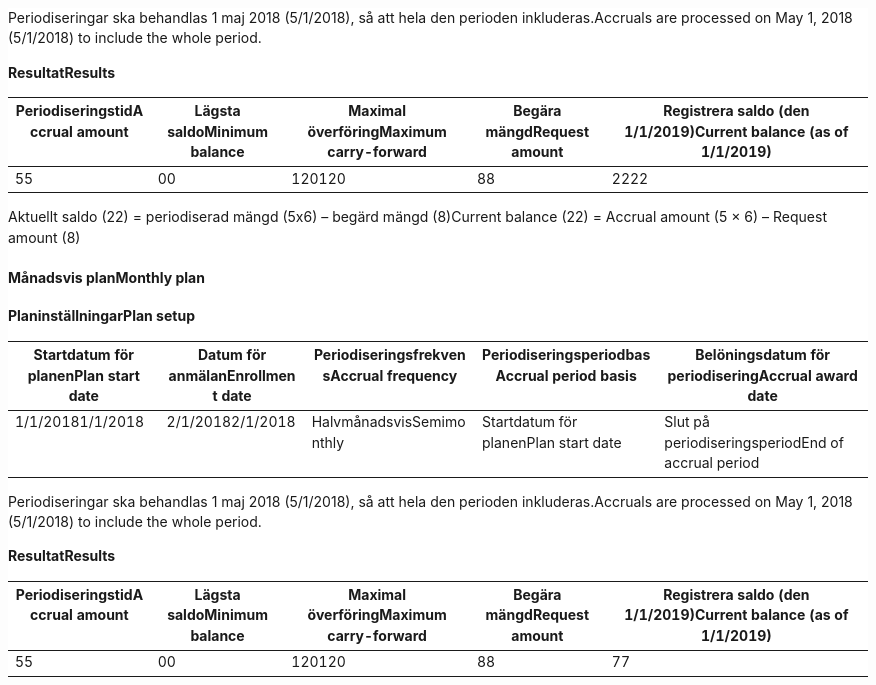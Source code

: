 <span data-ttu-id="4525b-367">Periodiseringar ska behandlas 1 maj 2018 (5/1/2018), så att hela den perioden inkluderas.</span><span class="sxs-lookup"><span data-stu-id="4525b-367">Accruals are processed on May 1, 2018 (5/1/2018) to include the whole period.</span></span>

<span data-ttu-id="4525b-368">**Resultat**</span><span class="sxs-lookup"><span data-stu-id="4525b-368">**Results**</span></span>

| <span data-ttu-id="4525b-369">Periodiseringstid</span><span class="sxs-lookup"><span data-stu-id="4525b-369">Accrual amount</span></span> | <span data-ttu-id="4525b-370">Lägsta saldo</span><span class="sxs-lookup"><span data-stu-id="4525b-370">Minimum balance</span></span> | <span data-ttu-id="4525b-371">Maximal överföring</span><span class="sxs-lookup"><span data-stu-id="4525b-371">Maximum carry-forward</span></span> | <span data-ttu-id="4525b-372">Begära mängd</span><span class="sxs-lookup"><span data-stu-id="4525b-372">Request amount</span></span> | <span data-ttu-id="4525b-373">Registrera saldo (den 1/1/2019)</span><span class="sxs-lookup"><span data-stu-id="4525b-373">Current balance (as of 1/1/2019)</span></span> |
|----------------|-----------------|-----------------------|----------------|----------------------------------|
| <span data-ttu-id="4525b-374">5</span><span class="sxs-lookup"><span data-stu-id="4525b-374">5</span></span>              | <span data-ttu-id="4525b-375">0</span><span class="sxs-lookup"><span data-stu-id="4525b-375">0</span></span>               | <span data-ttu-id="4525b-376">120</span><span class="sxs-lookup"><span data-stu-id="4525b-376">120</span></span>                   | <span data-ttu-id="4525b-377">8</span><span class="sxs-lookup"><span data-stu-id="4525b-377">8</span></span>              | <span data-ttu-id="4525b-378">22</span><span class="sxs-lookup"><span data-stu-id="4525b-378">22</span></span>                               |

<span data-ttu-id="4525b-379">Aktuellt saldo (22) = periodiserad mängd (5x6) – begärd mängd (8)</span><span class="sxs-lookup"><span data-stu-id="4525b-379">Current balance (22) = Accrual amount (5 × 6) – Request amount (8)</span></span>

#### <a name="monthly-plan"></a><span data-ttu-id="4525b-380">Månadsvis plan</span><span class="sxs-lookup"><span data-stu-id="4525b-380">Monthly plan</span></span>

<span data-ttu-id="4525b-381">**Planinställningar**</span><span class="sxs-lookup"><span data-stu-id="4525b-381">**Plan setup**</span></span>

| <span data-ttu-id="4525b-382">Startdatum för planen</span><span class="sxs-lookup"><span data-stu-id="4525b-382">Plan start date</span></span> | <span data-ttu-id="4525b-383">Datum för anmälan</span><span class="sxs-lookup"><span data-stu-id="4525b-383">Enrollment date</span></span> | <span data-ttu-id="4525b-384">Periodiseringsfrekvens</span><span class="sxs-lookup"><span data-stu-id="4525b-384">Accrual frequency</span></span> | <span data-ttu-id="4525b-385">Periodiseringsperiodbas</span><span class="sxs-lookup"><span data-stu-id="4525b-385">Accrual period basis</span></span> | <span data-ttu-id="4525b-386">Belöningsdatum för periodisering</span><span class="sxs-lookup"><span data-stu-id="4525b-386">Accrual award date</span></span>    |
|-----------------|-----------------|-------------------|----------------------|-----------------------|
| <span data-ttu-id="4525b-387">1/1/2018</span><span class="sxs-lookup"><span data-stu-id="4525b-387">1/1/2018</span></span>        | <span data-ttu-id="4525b-388">2/1/2018</span><span class="sxs-lookup"><span data-stu-id="4525b-388">2/1/2018</span></span>        | <span data-ttu-id="4525b-389">Halvmånadsvis</span><span class="sxs-lookup"><span data-stu-id="4525b-389">Semimonthly</span></span>       | <span data-ttu-id="4525b-390">Startdatum för planen</span><span class="sxs-lookup"><span data-stu-id="4525b-390">Plan start date</span></span>      | <span data-ttu-id="4525b-391">Slut på periodiseringsperiod</span><span class="sxs-lookup"><span data-stu-id="4525b-391">End of accrual period</span></span> |

<span data-ttu-id="4525b-392">Periodiseringar ska behandlas 1 maj 2018 (5/1/2018), så att hela den perioden inkluderas.</span><span class="sxs-lookup"><span data-stu-id="4525b-392">Accruals are processed on May 1, 2018 (5/1/2018) to include the whole period.</span></span>

<span data-ttu-id="4525b-393">**Resultat**</span><span class="sxs-lookup"><span data-stu-id="4525b-393">**Results**</span></span>

| <span data-ttu-id="4525b-394">Periodiseringstid</span><span class="sxs-lookup"><span data-stu-id="4525b-394">Accrual amount</span></span> | <span data-ttu-id="4525b-395">Lägsta saldo</span><span class="sxs-lookup"><span data-stu-id="4525b-395">Minimum balance</span></span> | <span data-ttu-id="4525b-396">Maximal överföring</span><span class="sxs-lookup"><span data-stu-id="4525b-396">Maximum carry-forward</span></span> | <span data-ttu-id="4525b-397">Begära mängd</span><span class="sxs-lookup"><span data-stu-id="4525b-397">Request amount</span></span> | <span data-ttu-id="4525b-398">Registrera saldo (den 1/1/2019)</span><span class="sxs-lookup"><span data-stu-id="4525b-398">Current balance (as of 1/1/2019)</span></span> |
|----------------|-----------------|-----------------------|----------------|----------------------------------|
| <span data-ttu-id="4525b-399">5</span><span class="sxs-lookup"><span data-stu-id="4525b-399">5</span></span>              | <span data-ttu-id="4525b-400">0</span><span class="sxs-lookup"><span data-stu-id="4525b-400">0</span></span>               | <span data-ttu-id="4525b-401">120</span><span class="sxs-lookup"><span data-stu-id="4525b-401">120</span></span>                   | <span data-ttu-id="4525b-402">8</span><span class="sxs-lookup"><span data-stu-id="4525b-402">8</span></span>              | <span data-ttu-id="4525b-403">7</span><span class="sxs-lookup"><span data-stu-id="4525b-403">7</span></span>                                |
